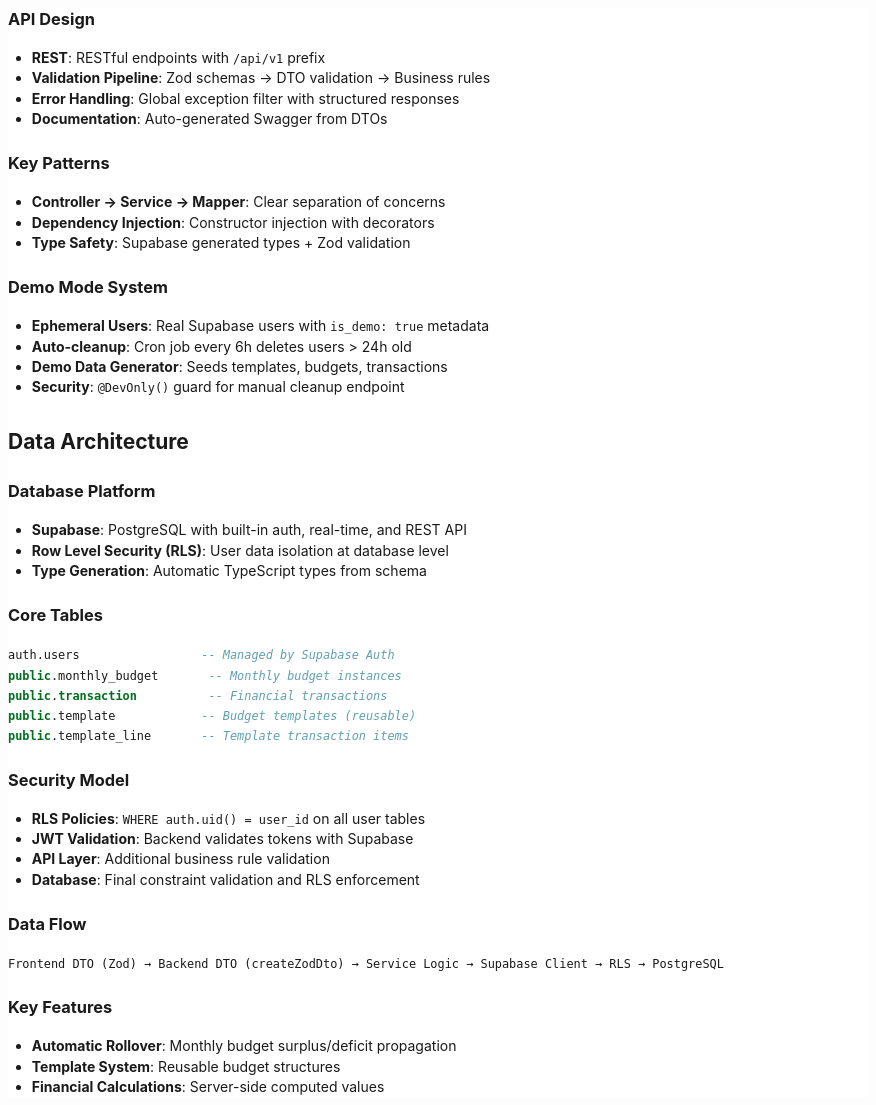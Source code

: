 ### API Design
- **REST**: RESTful endpoints with `/api/v1` prefix
- **Validation Pipeline**: Zod schemas → DTO validation → Business rules
- **Error Handling**: Global exception filter with structured responses
- **Documentation**: Auto-generated Swagger from DTOs

### Key Patterns
- **Controller → Service → Mapper**: Clear separation of concerns
- **Dependency Injection**: Constructor injection with decorators
- **Type Safety**: Supabase generated types + Zod validation

### Demo Mode System
- **Ephemeral Users**: Real Supabase users with `is_demo: true` metadata
- **Auto-cleanup**: Cron job every 6h deletes users > 24h old
- **Demo Data Generator**: Seeds templates, budgets, transactions
- **Security**: `@DevOnly()` guard for manual cleanup endpoint

## Data Architecture

### Database Platform
- **Supabase**: PostgreSQL with built-in auth, real-time, and REST API
- **Row Level Security (RLS)**: User data isolation at database level
- **Type Generation**: Automatic TypeScript types from schema

### Core Tables
```sql
auth.users                 -- Managed by Supabase Auth
public.monthly_budget       -- Monthly budget instances
public.transaction          -- Financial transactions
public.template            -- Budget templates (reusable)
public.template_line       -- Template transaction items
```

### Security Model
- **RLS Policies**: `WHERE auth.uid() = user_id` on all user tables
- **JWT Validation**: Backend validates tokens with Supabase
- **API Layer**: Additional business rule validation
- **Database**: Final constraint validation and RLS enforcement

### Data Flow
```
Frontend DTO (Zod) → Backend DTO (createZodDto) → Service Logic → Supabase Client → RLS → PostgreSQL
```

### Key Features
- **Automatic Rollover**: Monthly budget surplus/deficit propagation
- **Template System**: Reusable budget structures
- **Financial Calculations**: Server-side computed values
